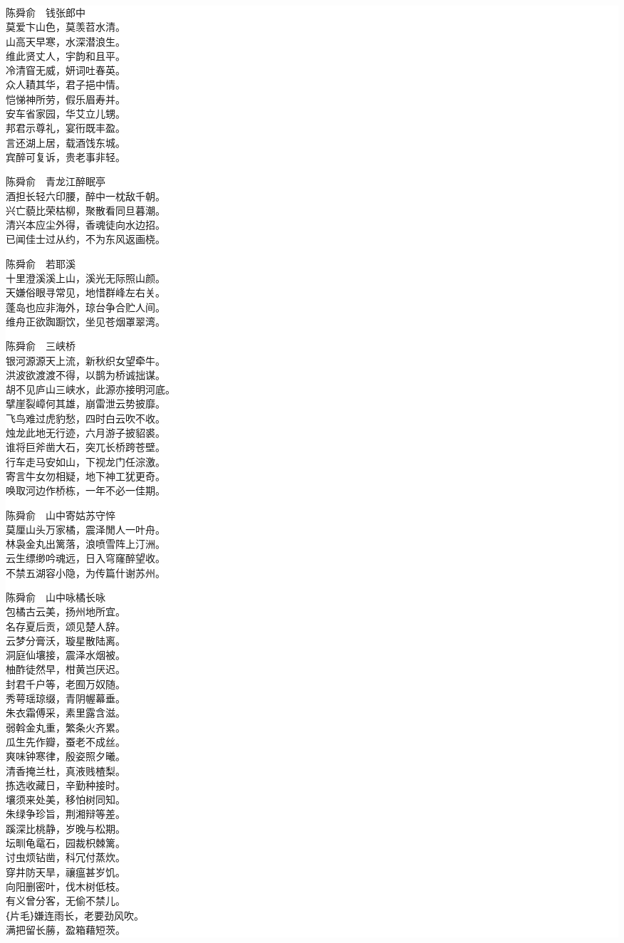 陈舜俞　钱张郎中  
莫爱卞山色，莫羡苕水清。  
山高天早寒，水深潜浪生。  
维此贤丈人，宇韵和且平。  
冷清窅无威，妍词吐春英。  
众人耫其华，君子挹中情。  
恺悌神所劳，假乐眉寿并。  
安车省家园，华艾立儿甥。  
邦君示尊礼，宴衎既丰盈。  
言还湖上居，载酒饯东城。  
宾醉可复诉，贵老事非轻。  

陈舜俞　青龙江醉眠亭  
酒担长轻六印腰，醉中一枕敌千朝。  
兴亡藐比荣枯柳，聚散看同旦暮潮。  
清兴本应尘外得，香魂徒向水边招。  
已闻佳士过从约，不为东风返画桡。  

陈舜俞　若耶溪  
十里澄溪溪上山，溪光无际照山颜。  
天嫌俗眼寻常见，地惜群峰左右关。  
蓬岛也应非海外，琼台争合贮人间。  
维舟正欲踟蹰饮，坐见苍烟罩翠湾。  

陈舜俞　三峡桥  
银河源源天上流，新秋织女望牵牛。  
洪波欲渡渡不得，以鹊为桥诚拙谋。  
胡不见庐山三峡水，此源亦接明河底。  
擘崖裂嶂何其雄，崩雷泄云势披靡。  
飞鸟难过虎豹愁，四时白云吹不收。  
烛龙此地无行迹，六月游子披貂裘。  
谁将巨斧凿大石，突兀长桥跨苍壁。  
行车走马安如山，下视龙门任淙激。  
寄言牛女勿相疑，地下神工犹更奇。  
唤取河边作桥栋，一年不必一佳期。  

陈舜俞　山中寄姑苏守悴  
莫厘山头万家橘，震泽閒人一叶舟。  
林袅金丸出篱落，浪喷雪阵上汀洲。  
云生缥缈吟魂远，日入穹窿醉望收。  
不禁五湖容小隐，为传篇什谢苏州。  

陈舜俞　山中咏橘长咏  
包橘古云美，扬州地所宜。  
名存夏后贡，颂见楚人辞。  
云梦分膏沃，璇星散陆离。  
洞庭仙壤接，震泽水烟被。  
柚酢徒然早，柑黄岂厌迟。  
封君千户等，老囿万奴随。  
秀萼瑶琼缀，青阴幄幕垂。  
朱衣霜傅采，素里露含滋。  
弱斡金丸重，繁条火齐累。  
瓜生先作瓣，蚕老不成丝。  
爽味钟寒律，殷姿照夕曦。  
清香掩兰杜，真液贱楂梨。  
拣选收藏日，辛勤种接时。  
壤须来处美，移怕树同知。  
朱绿争珍旨，荆湘辩等差。  
蹊深比桃静，岁晚与松期。  
坛甽龟鼋石，园裁枳棘篱。  
讨虫烦钻凿，科冗付蒸炊。  
穿井防天旱，禳瘟甚岁饥。  
向阳删密叶，伐木树低枝。  
有义曾分客，无偷不禁儿。  
{片毛}嫌连雨长，老要劲风吹。  
满把留长蕂，盈箱藉短茨。  